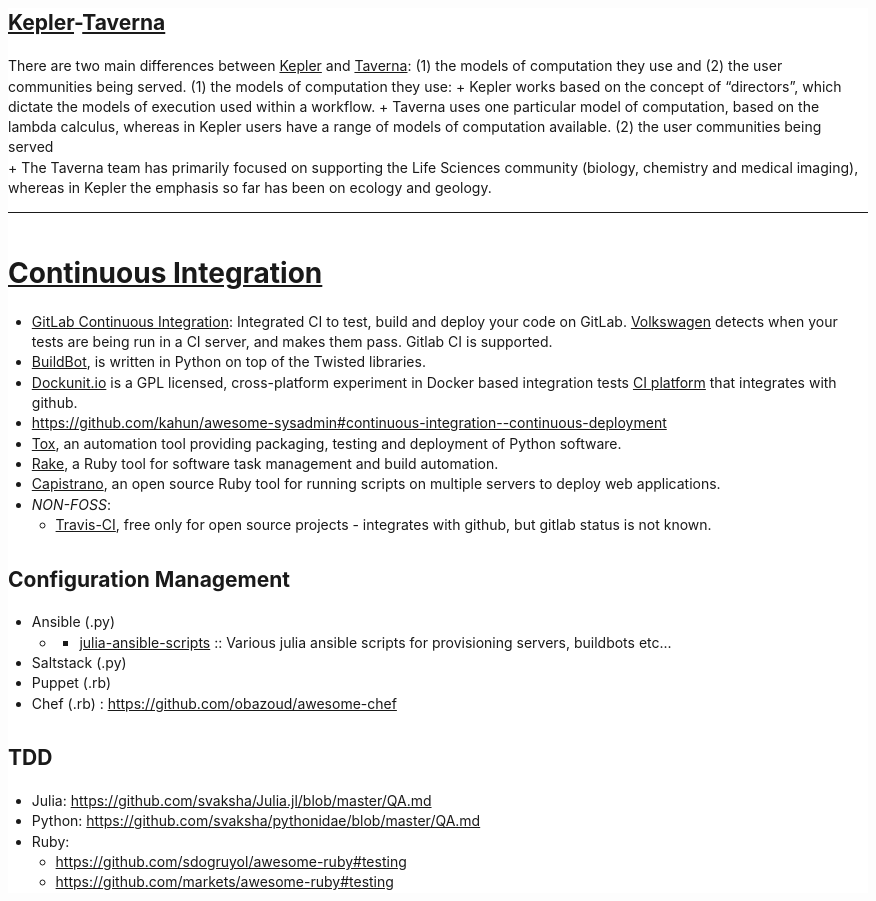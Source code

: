 ## [Kepler](https://en.wikipedia.org/wiki/Kepler_scientific_workflow_system)-[Taverna](https://en.wikipedia.org/wiki/Apache_Taverna)

There are two main differences between [Kepler]() and [Taverna](http://www.taverna.org.uk/): (1) the models of computation they use and (2) the user communities being served. 
(1) the models of computation they use:
    + Kepler works based on the concept of “directors”, which dictate the models of execution used within a workflow. 
    + Taverna uses one particular model of computation, based on the lambda calculus, whereas in Kepler users have a range of models of computation available.
(2) the user communities being served    
    + The Taverna team has primarily focused on supporting the Life Sciences community (biology, chemistry and medical imaging), whereas in Kepler the emphasis so far has been on ecology and geology.

    
    
----

# [Continuous Integration](https://en.wikipedia.org/wiki/Continuous_integration)

+ [GitLab Continuous Integration](https://about.gitlab.com/gitlab-ci/): Integrated CI to test, build and deploy your code on GitLab. [Volkswagen](https://github.com/auchenberg/volkswagen) detects when your tests are being run in a CI server, and makes them pass. Gitlab CI is supported.
+ [BuildBot](https://en.wikipedia.org/wiki/Buildbot), is written in Python on top of the Twisted libraries.
+ [Dockunit.io](https://dockunit.io/) is a GPL licensed, cross-platform experiment in Docker based integration tests [CI platform](https://github.com/dockunit/platform) that integrates with github.
+ https://github.com/kahun/awesome-sysadmin#continuous-integration--continuous-deployment
+ [Tox](http://tox.readthedocs.org/en/latest/), an automation tool providing packaging, testing and deployment of Python software.
+ [Rake](https://en.wikipedia.org/wiki/Rake_%28software%29), a Ruby tool for software task management and build automation.
+ [Capistrano](https://en.wikipedia.org/wiki/Capistrano_%28software%29), an open source Ruby tool for running scripts on multiple servers to deploy web applications.
+ _NON-FOSS_:
   + [Travis-CI](https://travis-ci.org/), free only for open source projects - integrates with github, but gitlab status is not known.

## Configuration Management
+ Ansible (.py)
  + + [julia-ansible-scripts](https://github.com/staticfloat/julia-ansible-scripts) :: Various julia ansible scripts for provisioning servers, buildbots etc... 
+ Saltstack (.py)
+ Puppet (.rb)
+ Chef (.rb) : https://github.com/obazoud/awesome-chef

## TDD
+ Julia: https://github.com/svaksha/Julia.jl/blob/master/QA.md
+ Python: https://github.com/svaksha/pythonidae/blob/master/QA.md
+ Ruby: 
   * https://github.com/sdogruyol/awesome-ruby#testing
   * https://github.com/markets/awesome-ruby#testing
